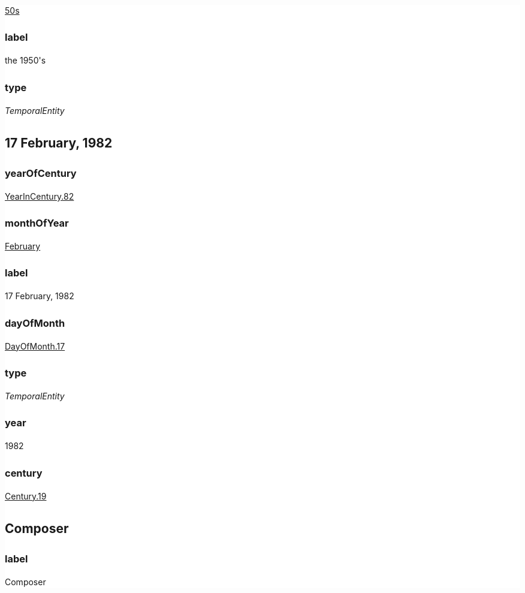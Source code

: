 
[50s](#50s)

### label


the 1950's

### type


*TemporalEntity*

## 17 February, 1982

### yearOfCentury


[YearInCentury.82](#YearInCentury.82)

### monthOfYear


[February](#February)

### label


17 February, 1982

### dayOfMonth


[DayOfMonth.17](#DayOfMonth.17)

### type


*TemporalEntity*

### year


1982

### century


[Century.19](#Century.19)

## Composer

### label


Composer
